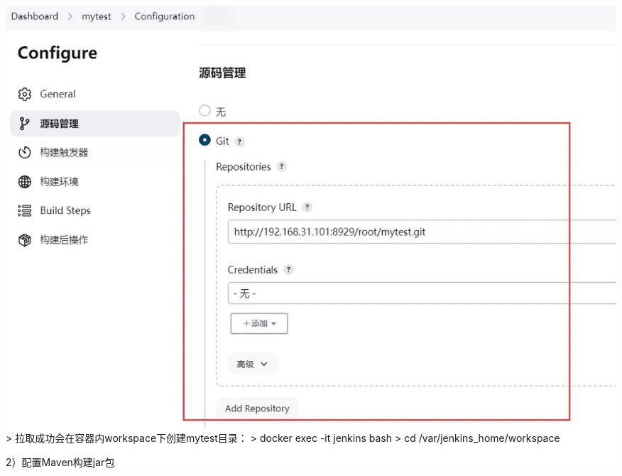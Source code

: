 <img src="/images/wiki/docker/docker-jenkins_step9.webp" />
> 拉取成功会在容器内workspace下创建mytest目录：
> docker exec -it jenkins bash
> cd /var/jenkins_home/workspace

2）配置Maven构建jar包